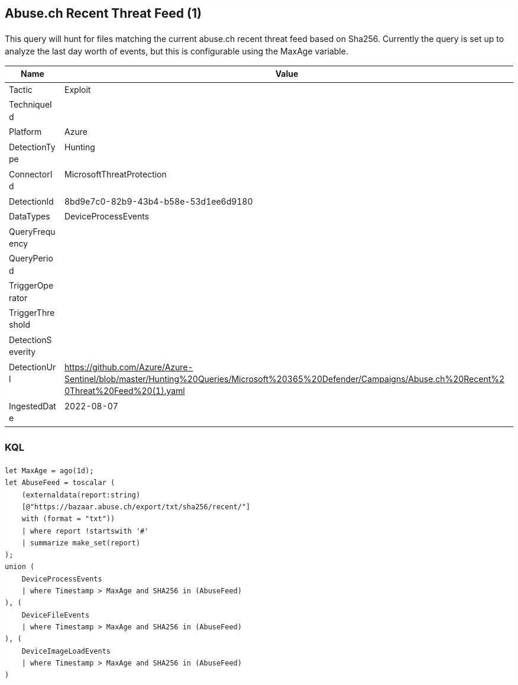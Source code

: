 ## Abuse.ch Recent Threat Feed (1)

This query will hunt for files matching the current abuse.ch recent threat feed based on Sha256. Currently the query is set up to analyze the last day worth of events, but this is configurable using the MaxAge variable.

|Name | Value |
| --- | --- |
|Tactic | Exploit|
|TechniqueId | |
|Platform | Azure|
|DetectionType | Hunting |
|ConnectorId | MicrosoftThreatProtection |
|DetectionId | 8bd9e7c0-82b9-43b4-b58e-53d1ee6d9180 |
|DataTypes | DeviceProcessEvents |
|QueryFrequency |  |
|QueryPeriod |  |
|TriggerOperator |  |
|TriggerThreshold |  |
|DetectionSeverity |  |
|DetectionUrl | https://github.com/Azure/Azure-Sentinel/blob/master/Hunting%20Queries/Microsoft%20365%20Defender/Campaigns/Abuse.ch%20Recent%20Threat%20Feed%20(1).yaml |
|IngestedDate | 2022-08-07 |

### KQL
```kql
let MaxAge = ago(1d);
let AbuseFeed = toscalar (
    (externaldata(report:string)
    [@"https://bazaar.abuse.ch/export/txt/sha256/recent/"]
    with (format = "txt"))
    | where report !startswith '#'
    | summarize make_set(report)
);
union (
    DeviceProcessEvents
    | where Timestamp > MaxAge and SHA256 in (AbuseFeed)
), (
    DeviceFileEvents
    | where Timestamp > MaxAge and SHA256 in (AbuseFeed)
), ( 
    DeviceImageLoadEvents
    | where Timestamp > MaxAge and SHA256 in (AbuseFeed)
)

```
